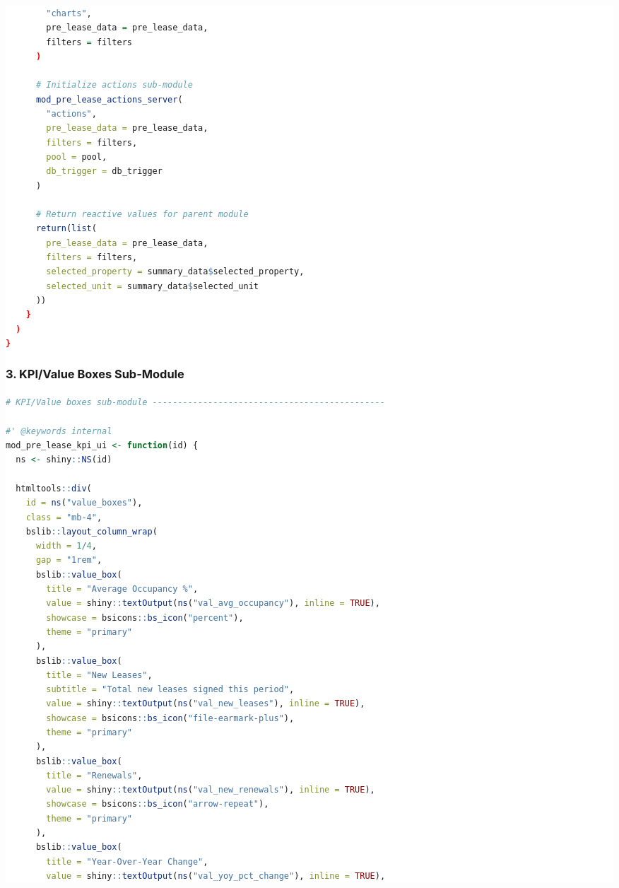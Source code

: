 ```r
        "charts", 
        pre_lease_data = pre_lease_data,
        filters = filters
      )
      
      # Initialize actions sub-module
      mod_pre_lease_actions_server(
        "actions", 
        pre_lease_data = pre_lease_data,
        filters = filters,
        pool = pool,
        db_trigger = db_trigger
      )
      
      # Return reactive values for parent module
      return(list(
        pre_lease_data = pre_lease_data,
        filters = filters,
        selected_property = summary_data$selected_property,
        selected_unit = summary_data$selected_unit
      ))
    }
  )
}
```


### 3. KPI/Value Boxes Sub-Module

```r
# KPI/Value boxes sub-module ----------------------------------------------

#' @keywords internal
mod_pre_lease_kpi_ui <- function(id) {
  ns <- shiny::NS(id)
  
  htmltools::div(
    id = ns("value_boxes"),
    class = "mb-4",
    bslib::layout_column_wrap(
      width = 1/4,
      gap = "1rem",
      bslib::value_box(
        title = "Average Occupancy %",
        value = shiny::textOutput(ns("val_avg_occupancy"), inline = TRUE),
        showcase = bsicons::bs_icon("percent"),
        theme = "primary"
      ),
      bslib::value_box(
        title = "New Leases",
        subtitle = "Total new leases signed this period",
        value = shiny::textOutput(ns("val_new_leases"), inline = TRUE),
        showcase = bsicons::bs_icon("file-earmark-plus"),
        theme = "primary"
      ),
      bslib::value_box(
        title = "Renewals",
        value = shiny::textOutput(ns("val_new_renewals"), inline = TRUE),
        showcase = bsicons::bs_icon("arrow-repeat"),
        theme = "primary"
      ),
      bslib::value_box(
        title = "Year-Over-Year Change",
        value = shiny::textOutput(ns("val_yoy_pct_change"), inline = TRUE),
```